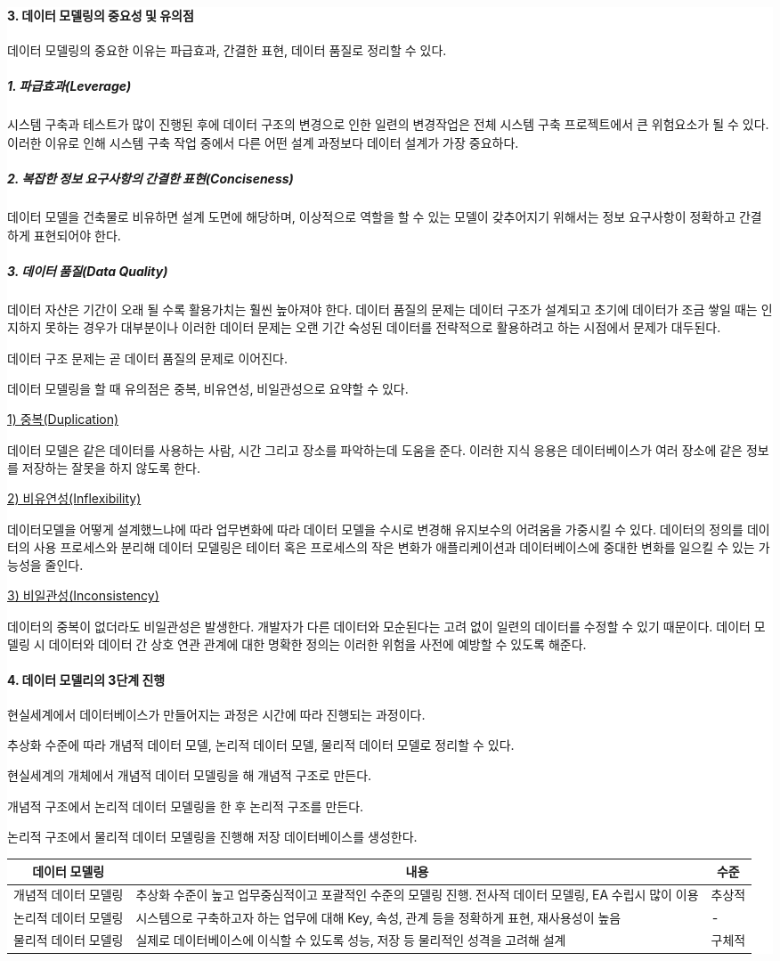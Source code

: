 

#### 3. 데이터 모델링의 중요성 및 유의점

데이터 모델링의 중요한 이유는 파급효과, 간결한 표현, 데이터 품질로 정리할 수 있다.



##### 1. 파급효과(Leverage)

시스템 구축과 테스트가 많이 진행된 후에 데이터 구조의 변경으로 인한 일련의 변경작업은 전체 시스템 구축 프로젝트에서 큰 위험요소가 될 수 있다. 이러한 이유로 인해 시스템 구축 작업 중에서 다른 어떤 설계 과정보다 데이터 설계가 가장 중요하다.



##### 2. 복잡한 정보 요구사항의 간결한 표현(Conciseness)

데이터 모델을 건축물로 비유하면 설계 도면에 해당하며, 이상적으로 역할을 할 수 있는 모델이 갖추어지기 위해서는 정보 요구사항이 정확하고 간결하게 표현되어야 한다.



##### 3. 데이터 품질(Data Quality)

데이터 자산은 기간이 오래 될 수록 활용가치는 훨씬 높아져야 한다. 데이터 품질의 문제는 데이터 구조가 설계되고 초기에 데이터가 조금 쌓일 때는 인지하지 못하는 경우가 대부분이나 이러한 데이터 문제는 오랜 기간 숙성된 데이터를 전략적으로 활용하려고 하는 시점에서 문제가 대두된다.

데이터 구조 문제는 곧 데이터 품질의 문제로 이어진다.

데이터 모델링을 할 때 유의점은 중복, 비유연성, 비일관성으로 요약할 수 있다.

<u>1)  중복(Duplication)</u>

데이터 모델은 같은 데이터를 사용하는 사람, 시간 그리고 장소를 파악하는데 도움을 준다. 이러한 지식 응용은 데이터베이스가 여러 장소에 같은 정보를 저장하는 잘못을 하지 않도록 한다.

<u>2) 비유연성(Inflexibility)</u>

데이터모델을 어떻게 설계했느냐에 따라 업무변화에 따라 데이터 모델을 수시로 변경해 유지보수의 어려움을 가중시킬 수 있다. 데이터의 정의를 데이터의 사용 프로세스와 분리해 데이터 모델링은 테이터 혹은 프로세스의 작은 변화가 애플리케이션과 데이터베이스에 중대한 변화를 일으킬 수 있는 가능성을 줄인다.

<u>3) 비일관성(Inconsistency)</u>

데이터의 중복이 없더라도 비일관성은 발생한다. 개발자가 다른 데이터와 모순된다는 고려 없이 일련의 데이터를 수정할 수 있기 때문이다. 데이터 모델링 시 데이터와 데이터 간 상호 연관 관계에 대한 명확한 정의는 이러한 위험을 사전에 예방할 수 있도록 해준다.



#### 4. 데이터 모델리의 3단계 진행

현실세계에서 데이터베이스가 만들어지는 과정은 시간에 따라 진행되는 과정이다.

추상화 수준에 따라 개념적 데이터 모델, 논리적 데이터 모델, 물리적 데이터 모델로 정리할 수 있다.



현실세계의 개체에서 개념적 데이터 모델링을 해 개념적 구조로 만든다. 

개념적 구조에서 논리적 데이터 모델링을 한 후 논리적 구조를 만든다.

논리적 구조에서 물리적 데이터 모델링을 진행해 저장 데이터베이스를 생성한다.



| 데이터 모델링        | 내용                                                         | 수준   |
| -------------------- | ------------------------------------------------------------ | ------ |
| 개념적 데이터 모델링 | 추상화 수준이 높고 업무중심적이고 포괄적인 수준의 모델링 진행. 전사적 데이터 모델링, EA 수립시 많이 이용 | 추상적 |
| 논리적 데이터 모델링 | 시스템으로 구축하고자 하는 업무에 대해 Key, 속성, 관계 등을 정확하게 표현, 재사용성이 높음 | -      |
| 물리적 데이터 모델링 | 실제로 데이터베이스에 이식할 수 있도록 성능, 저장 등 물리적인 성격을 고려해 설계 | 구체적 |
